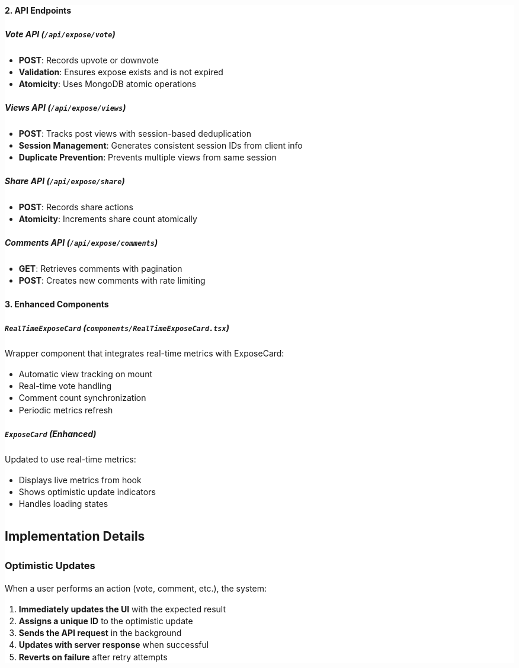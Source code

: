 #### 2. API Endpoints

##### Vote API (`/api/expose/vote`)

- **POST**: Records upvote or downvote
- **Validation**: Ensures expose exists and is not expired
- **Atomicity**: Uses MongoDB atomic operations

##### Views API (`/api/expose/views`)

- **POST**: Tracks post views with session-based deduplication
- **Session Management**: Generates consistent session IDs from client info
- **Duplicate Prevention**: Prevents multiple views from same session

##### Share API (`/api/expose/share`)

- **POST**: Records share actions
- **Atomicity**: Increments share count atomically

##### Comments API (`/api/expose/comments`)

- **GET**: Retrieves comments with pagination
- **POST**: Creates new comments with rate limiting

#### 3. Enhanced Components

##### `RealTimeExposeCard` (`components/RealTimeExposeCard.tsx`)

Wrapper component that integrates real-time metrics with ExposeCard:

- Automatic view tracking on mount
- Real-time vote handling
- Comment count synchronization
- Periodic metrics refresh

##### `ExposeCard` (Enhanced)

Updated to use real-time metrics:

- Displays live metrics from hook
- Shows optimistic update indicators
- Handles loading states

## Implementation Details

### Optimistic Updates

When a user performs an action (vote, comment, etc.), the system:

1. **Immediately updates the UI** with the expected result
2. **Assigns a unique ID** to the optimistic update
3. **Sends the API request** in the background
4. **Updates with server response** when successful
5. **Reverts on failure** after retry attempts
